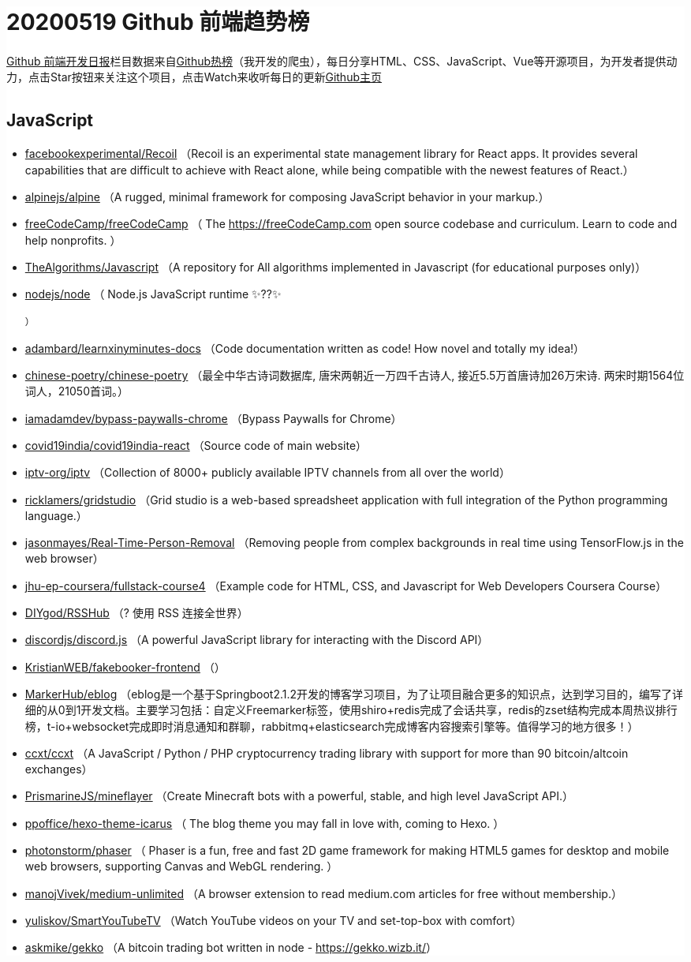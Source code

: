 # 20200519 Github 前端趋势榜

[Github 前端开发日报](https://qdkfweb.cn/c/news)栏目数据来自[Github热榜](https://github.qdkfweb.cn/)（我开发的爬虫），每日分享HTML、CSS、JavaScript、Vue等开源项目，为开发者提供动力，点击Star按钮来关注这个项目，点击Watch来收听每日的更新[Github主页](https://github.com/kujian/githubTrending)
## JavaScript

* [facebookexperimental/Recoil](https://github.com/facebookexperimental/Recoil) （Recoil is an experimental state management library for React apps. It provides several capabilities that are difficult to achieve with React alone, while being compatible with the newest features of React.）
* [alpinejs/alpine](https://github.com/alpinejs/alpine) （A rugged, minimal framework for composing JavaScript behavior in your markup.）
* [freeCodeCamp/freeCodeCamp](https://github.com/freeCodeCamp/freeCodeCamp) （
        The <a href="https://freeCodeCamp.com">https://freeCodeCamp.com</a> open source codebase and curriculum. Learn to code and help nonprofits.
      ）
* [TheAlgorithms/Javascript](https://github.com/TheAlgorithms/Javascript) （A repository for All algorithms implemented in Javascript (for educational purposes only)）
* [nodejs/node](https://github.com/nodejs/node) （
        Node.js JavaScript runtime ✨??✨

      ）
* [adambard/learnxinyminutes-docs](https://github.com/adambard/learnxinyminutes-docs) （Code documentation written as code! How novel and totally my idea!）
* [chinese-poetry/chinese-poetry](https://github.com/chinese-poetry/chinese-poetry) （最全中华古诗词数据库, 唐宋两朝近一万四千古诗人, 接近5.5万首唐诗加26万宋诗. 两宋时期1564位词人，21050首词。）
* [iamadamdev/bypass-paywalls-chrome](https://github.com/iamadamdev/bypass-paywalls-chrome) （Bypass Paywalls for Chrome）
* [covid19india/covid19india-react](https://github.com/covid19india/covid19india-react) （Source code of main website）
* [iptv-org/iptv](https://github.com/iptv-org/iptv) （Collection of 8000+ publicly available IPTV channels from all over the world）
* [ricklamers/gridstudio](https://github.com/ricklamers/gridstudio) （Grid studio is a web-based spreadsheet application with full integration of the Python programming language.）
* [jasonmayes/Real-Time-Person-Removal](https://github.com/jasonmayes/Real-Time-Person-Removal) （Removing people from complex backgrounds in real time using TensorFlow.js in the web browser）
* [jhu-ep-coursera/fullstack-course4](https://github.com/jhu-ep-coursera/fullstack-course4) （Example code for HTML, CSS, and Javascript for Web Developers Coursera Course）
* [DIYgod/RSSHub](https://github.com/DIYgod/RSSHub) （? 使用 RSS 连接全世界）
* [discordjs/discord.js](https://github.com/discordjs/discord.js) （A powerful JavaScript library for interacting with the Discord API）
* [KristianWEB/fakebooker-frontend](https://github.com/KristianWEB/fakebooker-frontend) （）
* [MarkerHub/eblog](https://github.com/MarkerHub/eblog) （eblog是一个基于Springboot2.1.2开发的博客学习项目，为了让项目融合更多的知识点，达到学习目的，编写了详细的从0到1开发文档。主要学习包括：自定义Freemarker标签，使用shiro+redis完成了会话共享，redis的zset结构完成本周热议排行榜，t-io+websocket完成即时消息通知和群聊，rabbitmq+elasticsearch完成博客内容搜索引擎等。值得学习的地方很多！）
* [ccxt/ccxt](https://github.com/ccxt/ccxt) （A JavaScript / Python / PHP cryptocurrency trading library with support for more than 90 bitcoin/altcoin exchanges）
* [PrismarineJS/mineflayer](https://github.com/PrismarineJS/mineflayer) （Create Minecraft bots with a powerful, stable, and high level JavaScript API.）
* [ppoffice/hexo-theme-icarus](https://github.com/ppoffice/hexo-theme-icarus) （
        The blog theme you may fall in love with, coming to Hexo.
      ）
* [photonstorm/phaser](https://github.com/photonstorm/phaser) （
        Phaser is a fun, free and fast 2D game framework for making HTML5 games for desktop and mobile web browsers, supporting Canvas and WebGL rendering.
      ）
* [manojVivek/medium-unlimited](https://github.com/manojVivek/medium-unlimited) （A browser extension to read medium.com articles for free without membership.）
* [yuliskov/SmartYouTubeTV](https://github.com/yuliskov/SmartYouTubeTV) （Watch YouTube videos on your TV and set-top-box with comfort）
* [askmike/gekko](https://github.com/askmike/gekko) （A bitcoin trading bot written in node - <a href="https://gekko.wizb.it/" rel="nofollow">https://gekko.wizb.it/</a>）